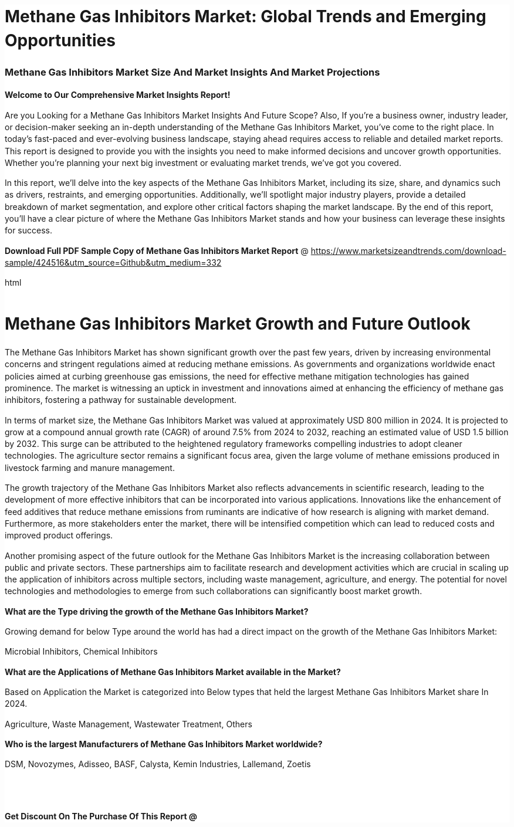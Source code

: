 <h1> Methane Gas Inhibitors Market: Global Trends and Emerging Opportunities</h1><div class="" data-test-id=""><h3><span class="">Methane Gas Inhibitors Market Size And Market Insights And Market Projections</span></h3></div><div class="" data-test-id=""><p><strong>Welcome to Our Comprehensive Market Insights Report!</strong></p><p>Are you Looking for a Methane Gas Inhibitors Market Insights And Future Scope? Also, If you&rsquo;re a business owner, industry leader, or decision-maker seeking an in-depth understanding of the Methane Gas Inhibitors Market, you&rsquo;ve come to the right place. In today&rsquo;s fast-paced and ever-evolving business landscape, staying ahead requires access to reliable and detailed market reports. This report is designed to provide you with the insights you need to make informed decisions and uncover growth opportunities. Whether you&rsquo;re planning your next big investment or evaluating market trends, we&rsquo;ve got you covered.</p><p>In this report, we&rsquo;ll delve into the key aspects of the Methane Gas Inhibitors Market, including its size, share, and dynamics such as drivers, restraints, and emerging opportunities. Additionally, we&rsquo;ll spotlight major industry players, provide a detailed breakdown of market segmentation, and explore other critical factors shaping the market landscape. By the end of this report, you&rsquo;ll have a clear picture of where the Methane Gas Inhibitors Market stands and how your business can leverage these insights for success.</p><p><strong>Download Full PDF Sample Copy of Methane Gas Inhibitors Market Report</strong> @ <a href="https://www.marketsizeandtrends.com/download-sample/424516&utm_source=Github&utm_medium=332" target="_blank">https://www.marketsizeandtrends.com/download-sample/424516&utm_source=Github&utm_medium=332</a></p></div><div class="" data-test-id=""><p><span class="">html<!DOCTYPE html><html lang="en"><head> <meta charset="UTF-8"> <meta name="viewport" content="width=device-width, initial-scale=1.0"> <title>Methane Gas Inhibitors Market Growth and Future Outlook</title></head><body><h1>Methane Gas Inhibitors Market Growth and Future Outlook</h1><p>The Methane Gas Inhibitors Market has shown significant growth over the past few years, driven by increasing environmental concerns and stringent regulations aimed at reducing methane emissions. As governments and organizations worldwide enact policies aimed at curbing greenhouse gas emissions, the need for effective methane mitigation technologies has gained prominence. The market is witnessing an uptick in investment and innovations aimed at enhancing the efficiency of methane gas inhibitors, fostering a pathway for sustainable development.</p><p>In terms of market size, the Methane Gas Inhibitors Market was valued at approximately USD 800 million in 2024. It is projected to grow at a compound annual growth rate (CAGR) of around 7.5% from 2024 to 2032, reaching an estimated value of USD 1.5 billion by 2032. This surge can be attributed to the heightened regulatory frameworks compelling industries to adopt cleaner technologies. The agriculture sector remains a significant focus area, given the large volume of methane emissions produced in livestock farming and manure management.</p><p><strong></strong></p><p>The growth trajectory of the Methane Gas Inhibitors Market also reflects advancements in scientific research, leading to the development of more effective inhibitors that can be incorporated into various applications. Innovations like the enhancement of feed additives that reduce methane emissions from ruminants are indicative of how research is aligning with market demand. Furthermore, as more stakeholders enter the market, there will be intensified competition which can lead to reduced costs and improved product offerings.</p><p>Another promising aspect of the future outlook for the Methane Gas Inhibitors Market is the increasing collaboration between public and private sectors. These partnerships aim to facilitate research and development activities which are crucial in scaling up the application of inhibitors across multiple sectors, including waste management, agriculture, and energy. The potential for novel technologies and methodologies to emerge from such collaborations can significantly boost market growth.</p></body></html></span></p><p><strong><span class="">What are the&nbsp;Type driving the growth of the Methane Gas Inhibitors Market?</span></strong></p></div><div class="" data-test-id=""><p><span class="">Growing demand for below Type around the world has had a direct impact on the growth of the Methane Gas Inhibitors Market:</span></p></div><div class="" data-test-id=""><p>Microbial Inhibitors, Chemical Inhibitors</p><p><span class=""><strong>What are the&nbsp;Applications&nbsp;of Methane Gas Inhibitors Market available in the Market?</strong></span></p></div><div class="" data-test-id=""><p><span class="">Based on Application the Market is categorized into Below types that held the largest Methane Gas Inhibitors Market share In 2024.</span></p></div><div class="" data-test-id=""><p><span class="">Agriculture, Waste Management, Wastewater Treatment, Others</span></p><p><span class=""><strong>Who is the largest Manufacturers of Methane Gas Inhibitors Market worldwide?</strong></span></p></div><div class="" data-test-id=""><p><span class="">DSM, Novozymes, Adisseo, BASF, Calysta, Kemin Industries, Lallemand, Zoetis</span></p></div><div class="" data-test-id="">&nbsp;</div><div class="" data-test-id="">&nbsp;</div><div class="" data-test-id=""><p><span class=""><strong>Get Discount On The Purchase Of This Report @</strong>